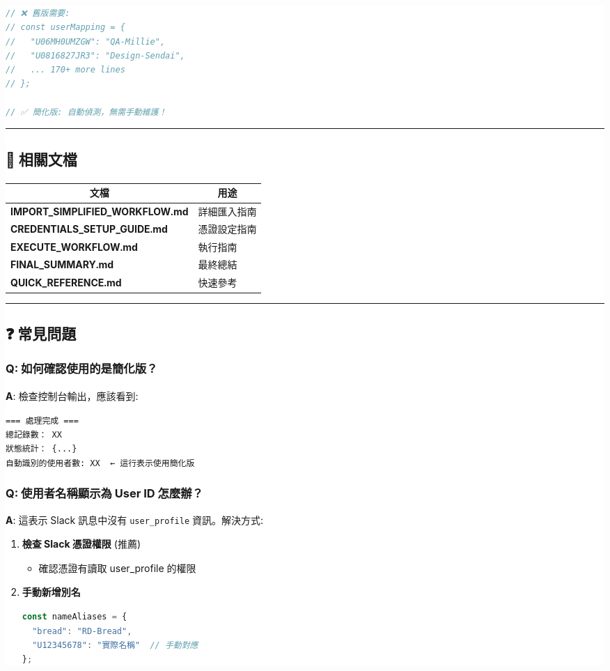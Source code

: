 ```javascript
// ❌ 舊版需要:
// const userMapping = {
//   "U06MH0UMZGW": "QA-Millie",
//   "U0816827JR3": "Design-Sendai",
//   ... 170+ more lines
// };

// ✅ 簡化版: 自動偵測，無需手動維護！
```

---

## 📖 相關文檔

| 文檔 | 用途 |
|------|------|
| **IMPORT_SIMPLIFIED_WORKFLOW.md** | 詳細匯入指南 |
| **CREDENTIALS_SETUP_GUIDE.md** | 憑證設定指南 |
| **EXECUTE_WORKFLOW.md** | 執行指南 |
| **FINAL_SUMMARY.md** | 最終總結 |
| **QUICK_REFERENCE.md** | 快速參考 |

---

## ❓ 常見問題

### Q: 如何確認使用的是簡化版？

**A**: 檢查控制台輸出，應該看到:
```
=== 處理完成 ===
總記錄數： XX
狀態統計： {...}
自動識別的使用者數: XX  ← 這行表示使用簡化版
```

### Q: 使用者名稱顯示為 User ID 怎麼辦？

**A**: 這表示 Slack 訊息中沒有 `user_profile` 資訊。解決方式:

1. **檢查 Slack 憑證權限** (推薦)
   - 確認憑證有讀取 user_profile 的權限

2. **手動新增別名**
   ```javascript
   const nameAliases = {
     "bread": "RD-Bread",
     "U12345678": "實際名稱"  // 手動對應
   };
   ```
